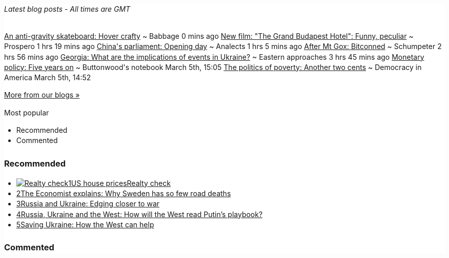 ###### Latest blog posts - All times are GMT

[An anti-gravity skateboard: Hover
crafty](/blogs/babbage/2014/03/anti-gravity-skateboard)
  ~ Babbage 0 mins ago
[New film: "The Grand Budapest Hotel": Funny,
peculiar](/blogs/prospero/2014/03/new-film-grand-budapest-hotel)
  ~ Prospero 1 hrs 19 mins ago
[China's parliament: Opening
day](/blogs/analects/2014/03/chinas-parliament)
  ~ Analects 1 hrs 5 mins ago
[After Mt Gox: Bitconned](/blogs/schumpeter/2014/03/after-mt-gox)
  ~ Schumpeter 2 hrs 56 mins ago
[Georgia: What are the implications of events in
Ukraine?](/blogs/easternapproaches/2014/03/georgia)
  ~ Eastern approaches 3 hrs 45 mins ago
[Monetary policy: Five years
on](/blogs/buttonwood/2014/03/monetary-policy)
  ~ Buttonwood's notebook March 5th, 15:05
[The politics of poverty: Another two
cents](/blogs/democracyinamerica/2014/03/politics-poverty)
  ~ Democracy in America March 5th, 14:52

[More from our blogs »](/blogs/)

Most popular

-   Recommended
-   Commented

### Recommended

-   [![Realty
    check](http://cdn.static-economist.com/sites/default/files/imagecache/mostx_block/images/2013/06/blogs/graphic-detail/20130608_wop000.png)1US
    house pricesRealty
    check](/blogs/graphicdetail/2014/02/us-house-prices?spc=scode&spv=xm&ah=9d7f7ab945510a56fa6d37c30b6f1709)
-   [2The Economist explains: Why Sweden has so few road
    deaths](/blogs/economist-explains/2014/02/economist-explains-16?spc=scode&spv=xm&ah=9d7f7ab945510a56fa6d37c30b6f1709)
-   [3Russia and Ukraine: Edging closer to
    war](/blogs/easternapproaches/2014/03/russia-and-ukraine?spc=scode&spv=xm&ah=9d7f7ab945510a56fa6d37c30b6f1709)
-   [4Russia, Ukraine and the West: How will the West read Putin’s
    playbook?](/blogs/easternapproaches/2014/03/russia-ukraine-and-west?spc=scode&spv=xm&ah=9d7f7ab945510a56fa6d37c30b6f1709)
-   [5Saving Ukraine: How the West can
    help](/news/leaders/21597897-turmoil-ukraine-chance-west-prove-it-still-force-good-how?spc=scode&spv=xm&ah=9d7f7ab945510a56fa6d37c30b6f1709)

### Commented
